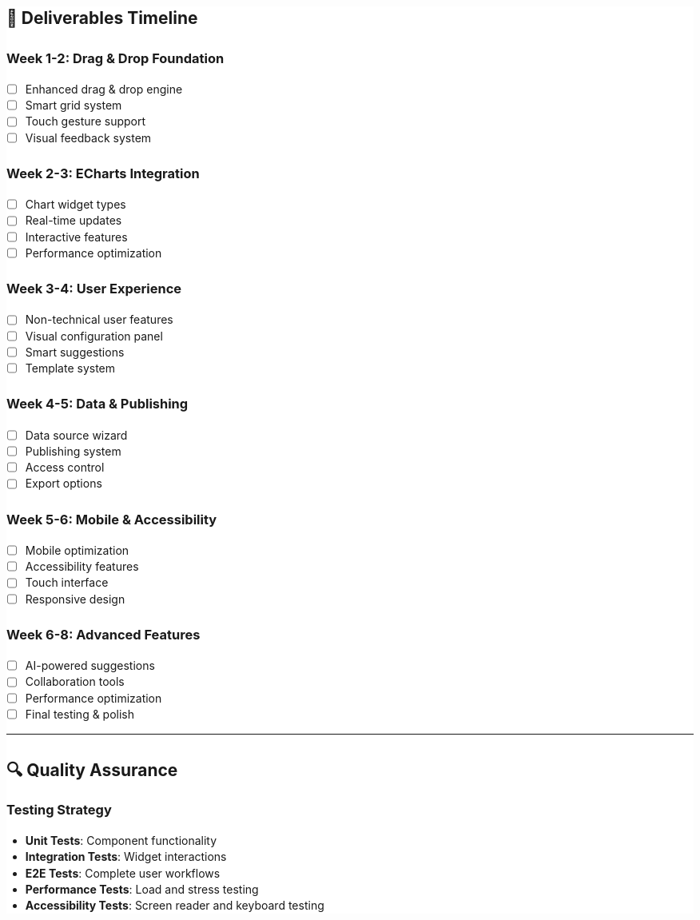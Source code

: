 
## **🎯 Deliverables Timeline**

### **Week 1-2: Drag & Drop Foundation**
- [ ] Enhanced drag & drop engine
- [ ] Smart grid system
- [ ] Touch gesture support
- [ ] Visual feedback system

### **Week 2-3: ECharts Integration**
- [ ] Chart widget types
- [ ] Real-time updates
- [ ] Interactive features
- [ ] Performance optimization

### **Week 3-4: User Experience**
- [ ] Non-technical user features
- [ ] Visual configuration panel
- [ ] Smart suggestions
- [ ] Template system

### **Week 4-5: Data & Publishing**
- [ ] Data source wizard
- [ ] Publishing system
- [ ] Access control
- [ ] Export options

### **Week 5-6: Mobile & Accessibility**
- [ ] Mobile optimization
- [ ] Accessibility features
- [ ] Touch interface
- [ ] Responsive design

### **Week 6-8: Advanced Features**
- [ ] AI-powered suggestions
- [ ] Collaboration tools
- [ ] Performance optimization
- [ ] Final testing & polish

---

## **🔍 Quality Assurance**

### **Testing Strategy**
- **Unit Tests**: Component functionality
- **Integration Tests**: Widget interactions
- **E2E Tests**: Complete user workflows
- **Performance Tests**: Load and stress testing
- **Accessibility Tests**: Screen reader and keyboard testing
